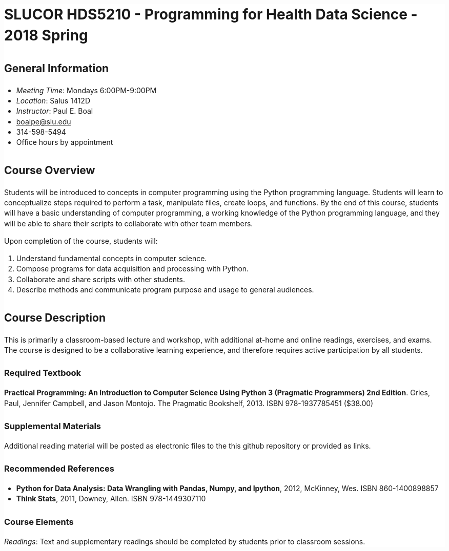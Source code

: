 # SLUCOR HDS5210 - Programming for Health Data Science - 2018 Spring

## General Information
* _Meeting Time_: Mondays 6:00PM-9:00PM
* _Location_: Salus 1412D
* _Instructor_: Paul E. Boal
*  boalpe@slu.edu
*  314-598-5494
*  Office hours by appointment

## Course Overview
Students will be introduced to concepts in computer programming using the Python programming language. Students will learn to conceptualize steps required to perform a task, manipulate files, create loops, and functions. By the end of this course, students will have a basic understanding of computer programming, a working knowledge of the Python programming language, and they will be able to share their scripts to collaborate with other team members.

Upon completion of the course, students will:

1. Understand fundamental concepts in computer science.
2. Compose programs for data acquisition and processing with Python.
3. Collaborate and share scripts with other students.
4. Describe methods and communicate program purpose and usage to general audiences.

## Course Description
This is primarily a classroom-based lecture and workshop, with additional at-home and online readings, exercises, and exams. The course is designed to be a collaborative learning experience, and therefore requires active participation by all students.

### Required Textbook
**Practical Programming: An Introduction to Computer Science Using Python 3 (Pragmatic Programmers) 2nd Edition**. Gries, Paul, Jennifer Campbell, and Jason Montojo. The Pragmatic Bookshelf, 2013. ISBN 978-1937785451 ($38.00)

### Supplemental Materials
Additional reading material will be posted as electronic files to the this github repository or provided as links.

### Recommended References
* **Python for Data Analysis: Data Wrangling with Pandas, Numpy, and Ipython**, 2012, McKinney, Wes. ISBN 860-1400898857
* **Think Stats**, 2011, Downey, Allen.  ISBN 978-1449307110

### Course Elements
_Readings_: Text and supplementary readings should be completed by students prior to classroom sessions.
